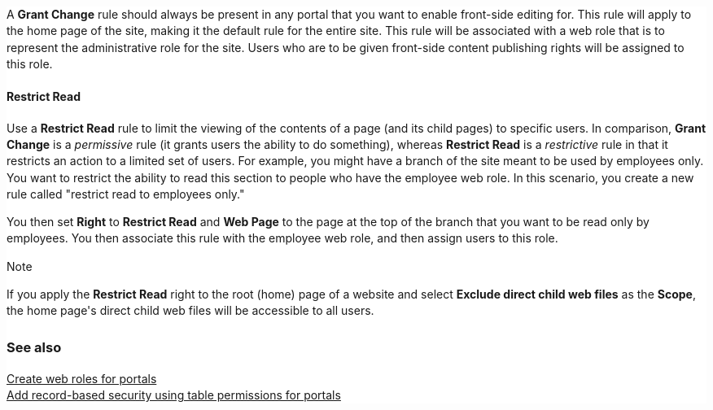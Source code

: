 A **Grant Change** rule should always be present in any portal that you want to enable front-side editing for. This rule will apply to the home page of the site, making it the default rule for the entire site. This rule will be associated with a web role that is to represent the administrative role for the site. Users who are to be given front-side content publishing rights will be assigned to this role.

#### Restrict Read

Use a **Restrict Read** rule to limit the viewing of the contents of a page (and its child pages) to specific users. In comparison, **Grant Change** is a *permissive* rule (it grants users the ability to do something), whereas **Restrict Read** is a *restrictive* rule in that it restricts an action to a limited set of users. For example, you might have a branch of the site meant to be used by employees only. You want to restrict the ability to read this section to people who have the employee web role. In this scenario, you create a new rule called "restrict read to employees only."

You then set **Right** to **Restrict Read** and **Web Page** to the page at the top of the branch that you want to be read only by employees. You then associate this rule with the employee web role, and then assign users to this role.

> [!NOTE]
> If you apply the **Restrict Read** right to the root (home) page of a website and select **Exclude direct child web files** as the **Scope**, the home page's direct child web files will be accessible to all users.

### See also

[Create web roles for portals](create-web-roles.md)  
[Add record-based security using table permissions for portals](assign-entity-permissions.md)
